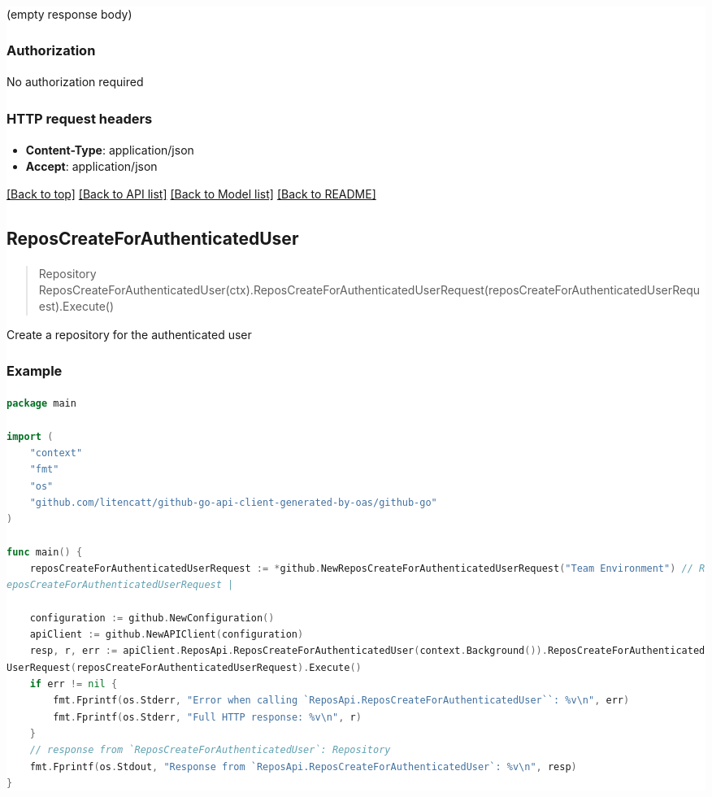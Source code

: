  (empty response body)

### Authorization

No authorization required

### HTTP request headers

- **Content-Type**: application/json
- **Accept**: application/json

[[Back to top]](#) [[Back to API list]](../README.md#documentation-for-api-endpoints)
[[Back to Model list]](../README.md#documentation-for-models)
[[Back to README]](../README.md)


## ReposCreateForAuthenticatedUser

> Repository ReposCreateForAuthenticatedUser(ctx).ReposCreateForAuthenticatedUserRequest(reposCreateForAuthenticatedUserRequest).Execute()

Create a repository for the authenticated user



### Example

```go
package main

import (
    "context"
    "fmt"
    "os"
    "github.com/litencatt/github-go-api-client-generated-by-oas/github-go"
)

func main() {
    reposCreateForAuthenticatedUserRequest := *github.NewReposCreateForAuthenticatedUserRequest("Team Environment") // ReposCreateForAuthenticatedUserRequest | 

    configuration := github.NewConfiguration()
    apiClient := github.NewAPIClient(configuration)
    resp, r, err := apiClient.ReposApi.ReposCreateForAuthenticatedUser(context.Background()).ReposCreateForAuthenticatedUserRequest(reposCreateForAuthenticatedUserRequest).Execute()
    if err != nil {
        fmt.Fprintf(os.Stderr, "Error when calling `ReposApi.ReposCreateForAuthenticatedUser``: %v\n", err)
        fmt.Fprintf(os.Stderr, "Full HTTP response: %v\n", r)
    }
    // response from `ReposCreateForAuthenticatedUser`: Repository
    fmt.Fprintf(os.Stdout, "Response from `ReposApi.ReposCreateForAuthenticatedUser`: %v\n", resp)
}
```
